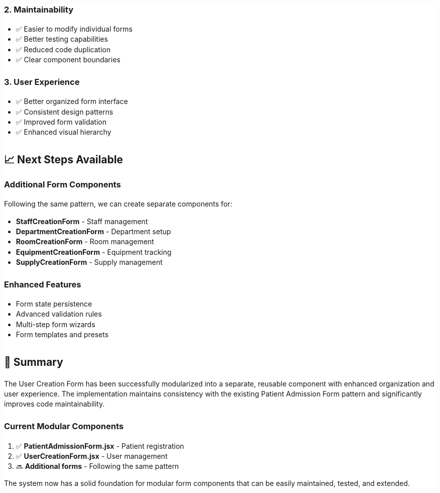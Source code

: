 ### 2. Maintainability
- ✅ Easier to modify individual forms
- ✅ Better testing capabilities
- ✅ Reduced code duplication
- ✅ Clear component boundaries

### 3. User Experience
- ✅ Better organized form interface
- ✅ Consistent design patterns
- ✅ Improved form validation
- ✅ Enhanced visual hierarchy

## 📈 Next Steps Available

### Additional Form Components
Following the same pattern, we can create separate components for:
- **StaffCreationForm** - Staff management
- **DepartmentCreationForm** - Department setup
- **RoomCreationForm** - Room management
- **EquipmentCreationForm** - Equipment tracking
- **SupplyCreationForm** - Supply management

### Enhanced Features
- Form state persistence
- Advanced validation rules
- Multi-step form wizards
- Form templates and presets

## 🎯 Summary

The User Creation Form has been successfully modularized into a separate, reusable component with enhanced organization and user experience. The implementation maintains consistency with the existing Patient Admission Form pattern and significantly improves code maintainability.

### Current Modular Components
1. ✅ **PatientAdmissionForm.jsx** - Patient registration
2. ✅ **UserCreationForm.jsx** - User management
3. 🔜 **Additional forms** - Following the same pattern

The system now has a solid foundation for modular form components that can be easily maintained, tested, and extended.
